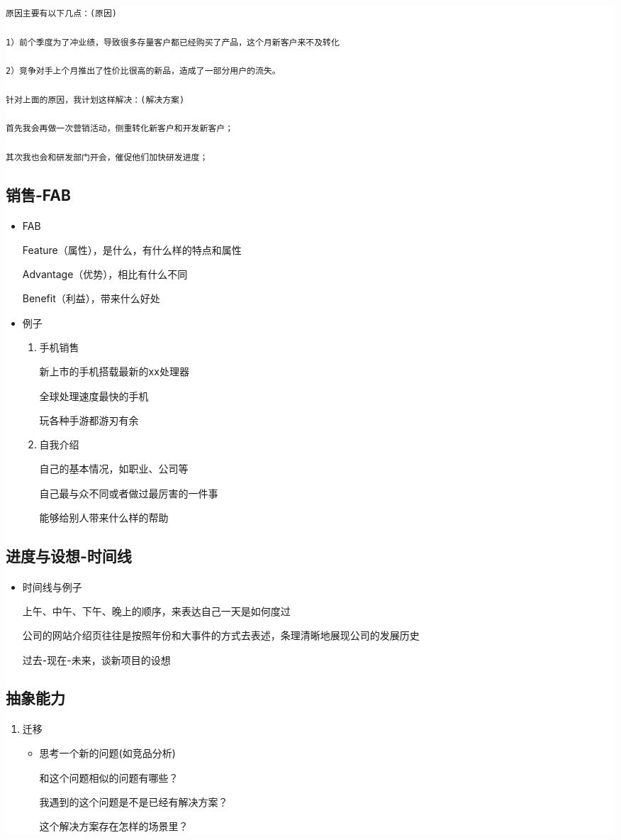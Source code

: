     原因主要有以下几点：(原因)

    1）前个季度为了冲业绩，导致很多存量客户都已经购买了产品，这个月新客户来不及转化

    2）竞争对手上个月推出了性价比很高的新品，造成了一部分用户的流失。

    针对上面的原因，我计划这样解决：(解决方案)

    首先我会再做一次营销活动，侧重转化新客户和开发新客户；

    其次我也会和研发部门开会，催促他们加快研发进度；

## 销售-FAB

* FAB

    Feature（属性），是什么，有什么样的特点和属性

    Advantage（优势），相比有什么不同

    Benefit（利益），带来什么好处

* 例子

    1. 手机销售

        新上市的手机搭载最新的xx处理器

        全球处理速度最快的手机

        玩各种手游都游刃有余

    2. 自我介绍

        自己的基本情况，如职业、公司等

        自己最与众不同或者做过最厉害的一件事

        能够给别人带来什么样的帮助

## 进度与设想-时间线

* 时间线与例子

    上午、中午、下午、晚上的顺序，来表达自己一天是如何度过

    公司的网站介绍页往往是按照年份和大事件的方式去表述，条理清晰地展现公司的发展历史

    过去-现在-未来，谈新项目的设想

## 抽象能力

1. 迁移

    * 思考一个新的问题(如竞品分析)

        和这个问题相似的问题有哪些？

        我遇到的这个问题是不是已经有解决方案？

        这个解决方案存在怎样的场景里？
